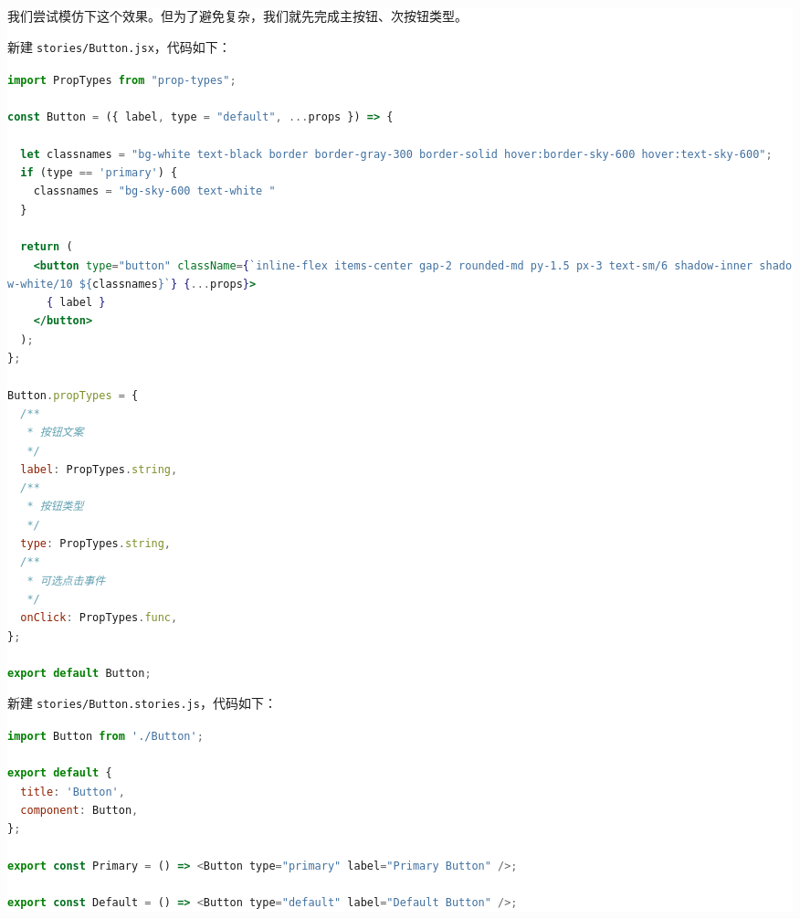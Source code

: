 我们尝试模仿下这个效果。但为了避免复杂，我们就先完成主按钮、次按钮类型。

新建 `stories/Button.jsx`，代码如下：

```jsx
import PropTypes from "prop-types";

const Button = ({ label, type = "default", ...props }) => {

  let classnames = "bg-white text-black border border-gray-300 border-solid hover:border-sky-600 hover:text-sky-600";
  if (type == 'primary') {
    classnames = "bg-sky-600 text-white "
  }

  return (
    <button type="button" className={`inline-flex items-center gap-2 rounded-md py-1.5 px-3 text-sm/6 shadow-inner shadow-white/10 ${classnames}`} {...props}>
      { label }
    </button>
  );
};

Button.propTypes = {
  /**
   * 按钮文案
   */
  label: PropTypes.string,
  /**
   * 按钮类型
   */
  type: PropTypes.string,
  /**
   * 可选点击事件
   */
  onClick: PropTypes.func,
};

export default Button;

```

新建 `stories/Button.stories.js`，代码如下：

```javascript
import Button from './Button';

export default {
  title: 'Button',
  component: Button,
};

export const Primary = () => <Button type="primary" label="Primary Button" />;

export const Default = () => <Button type="default" label="Default Button" />;
```
